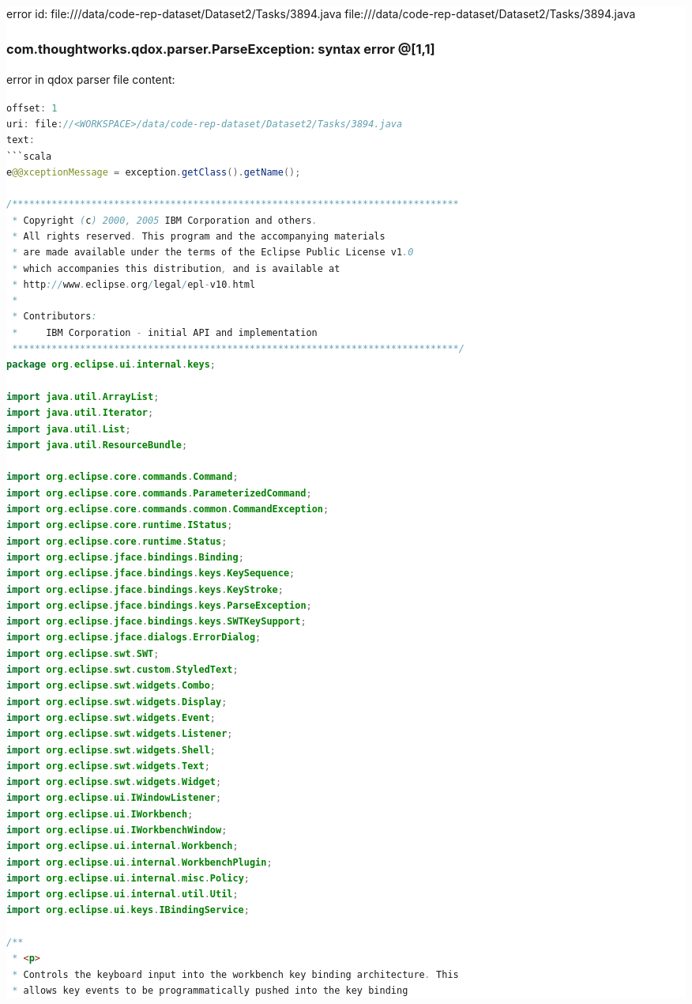 error id: file://<WORKSPACE>/data/code-rep-dataset/Dataset2/Tasks/3894.java
file://<WORKSPACE>/data/code-rep-dataset/Dataset2/Tasks/3894.java
### com.thoughtworks.qdox.parser.ParseException: syntax error @[1,1]

error in qdox parser
file content:
```java
offset: 1
uri: file://<WORKSPACE>/data/code-rep-dataset/Dataset2/Tasks/3894.java
text:
```scala
e@@xceptionMessage = exception.getClass().getName();

/*******************************************************************************
 * Copyright (c) 2000, 2005 IBM Corporation and others.
 * All rights reserved. This program and the accompanying materials
 * are made available under the terms of the Eclipse Public License v1.0
 * which accompanies this distribution, and is available at
 * http://www.eclipse.org/legal/epl-v10.html
 *
 * Contributors:
 *     IBM Corporation - initial API and implementation
 *******************************************************************************/
package org.eclipse.ui.internal.keys;

import java.util.ArrayList;
import java.util.Iterator;
import java.util.List;
import java.util.ResourceBundle;

import org.eclipse.core.commands.Command;
import org.eclipse.core.commands.ParameterizedCommand;
import org.eclipse.core.commands.common.CommandException;
import org.eclipse.core.runtime.IStatus;
import org.eclipse.core.runtime.Status;
import org.eclipse.jface.bindings.Binding;
import org.eclipse.jface.bindings.keys.KeySequence;
import org.eclipse.jface.bindings.keys.KeyStroke;
import org.eclipse.jface.bindings.keys.ParseException;
import org.eclipse.jface.bindings.keys.SWTKeySupport;
import org.eclipse.jface.dialogs.ErrorDialog;
import org.eclipse.swt.SWT;
import org.eclipse.swt.custom.StyledText;
import org.eclipse.swt.widgets.Combo;
import org.eclipse.swt.widgets.Display;
import org.eclipse.swt.widgets.Event;
import org.eclipse.swt.widgets.Listener;
import org.eclipse.swt.widgets.Shell;
import org.eclipse.swt.widgets.Text;
import org.eclipse.swt.widgets.Widget;
import org.eclipse.ui.IWindowListener;
import org.eclipse.ui.IWorkbench;
import org.eclipse.ui.IWorkbenchWindow;
import org.eclipse.ui.internal.Workbench;
import org.eclipse.ui.internal.WorkbenchPlugin;
import org.eclipse.ui.internal.misc.Policy;
import org.eclipse.ui.internal.util.Util;
import org.eclipse.ui.keys.IBindingService;

/**
 * <p>
 * Controls the keyboard input into the workbench key binding architecture. This
 * allows key events to be programmatically pushed into the key binding
```